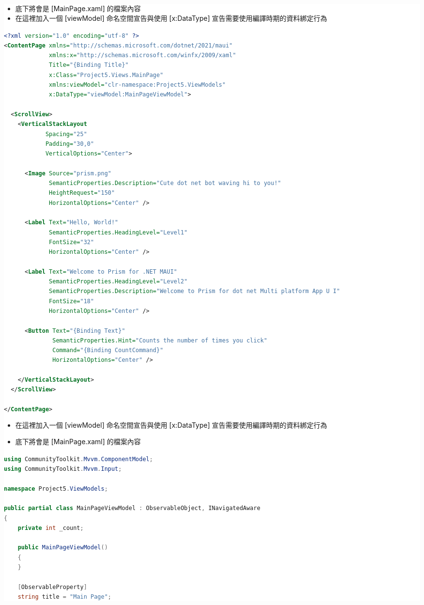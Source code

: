 * 底下將會是 [MainPage.xaml] 的檔案內容
* 在這裡加入一個 [viewModel] 命名空間宣告與使用 [x:DataType] 宣告需要使用編譯時期的資料綁定行為

```xml
<?xml version="1.0" encoding="utf-8" ?>
<ContentPage xmlns="http://schemas.microsoft.com/dotnet/2021/maui"
             xmlns:x="http://schemas.microsoft.com/winfx/2009/xaml"
             Title="{Binding Title}"
             x:Class="Project5.Views.MainPage"
             xmlns:viewModel="clr-namespace:Project5.ViewModels"
             x:DataType="viewModel:MainPageViewModel">

  <ScrollView>
    <VerticalStackLayout
            Spacing="25"
            Padding="30,0"
            VerticalOptions="Center">

      <Image Source="prism.png"
             SemanticProperties.Description="Cute dot net bot waving hi to you!"
             HeightRequest="150"
             HorizontalOptions="Center" />

      <Label Text="Hello, World!"
             SemanticProperties.HeadingLevel="Level1"
             FontSize="32"
             HorizontalOptions="Center" />

      <Label Text="Welcome to Prism for .NET MAUI"
             SemanticProperties.HeadingLevel="Level2"
             SemanticProperties.Description="Welcome to Prism for dot net Multi platform App U I"
             FontSize="18"
             HorizontalOptions="Center" />

      <Button Text="{Binding Text}"
              SemanticProperties.Hint="Counts the number of times you click"
              Command="{Binding CountCommand}"
              HorizontalOptions="Center" />

    </VerticalStackLayout>
  </ScrollView>

</ContentPage>
```

* 在這裡加入一個 [viewModel] 命名空間宣告與使用 [x:DataType] 宣告需要使用編譯時期的資料綁定行為

* 底下將會是 [MainPage.xaml] 的檔案內容

```csharp
using CommunityToolkit.Mvvm.ComponentModel;
using CommunityToolkit.Mvvm.Input;

namespace Project5.ViewModels;

public partial class MainPageViewModel : ObservableObject, INavigatedAware
{
    private int _count;

    public MainPageViewModel()
    {
    }

    [ObservableProperty]
    string title = "Main Page";

```